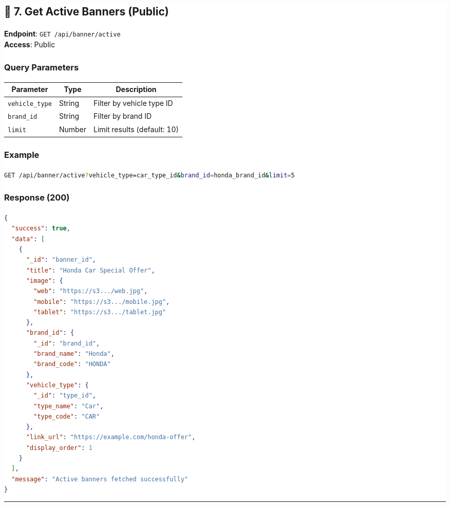 
## 📱 7. Get Active Banners (Public)

**Endpoint**: `GET /api/banner/active`  
**Access**: Public

### Query Parameters
| Parameter | Type | Description |
|-----------|------|-------------|
| `vehicle_type` | String | Filter by vehicle type ID |
| `brand_id` | String | Filter by brand ID |
| `limit` | Number | Limit results (default: 10) |

### Example
```bash
GET /api/banner/active?vehicle_type=car_type_id&brand_id=honda_brand_id&limit=5
```

### Response (200)
```json
{
  "success": true,
  "data": [
    {
      "_id": "banner_id",
      "title": "Honda Car Special Offer",
      "image": {
        "web": "https://s3.../web.jpg",
        "mobile": "https://s3.../mobile.jpg",
        "tablet": "https://s3.../tablet.jpg"
      },
      "brand_id": {
        "_id": "brand_id",
        "brand_name": "Honda",
        "brand_code": "HONDA"
      },
      "vehicle_type": {
        "_id": "type_id",
        "type_name": "Car",
        "type_code": "CAR"
      },
      "link_url": "https://example.com/honda-offer",
      "display_order": 1
    }
  ],
  "message": "Active banners fetched successfully"
}
```

---